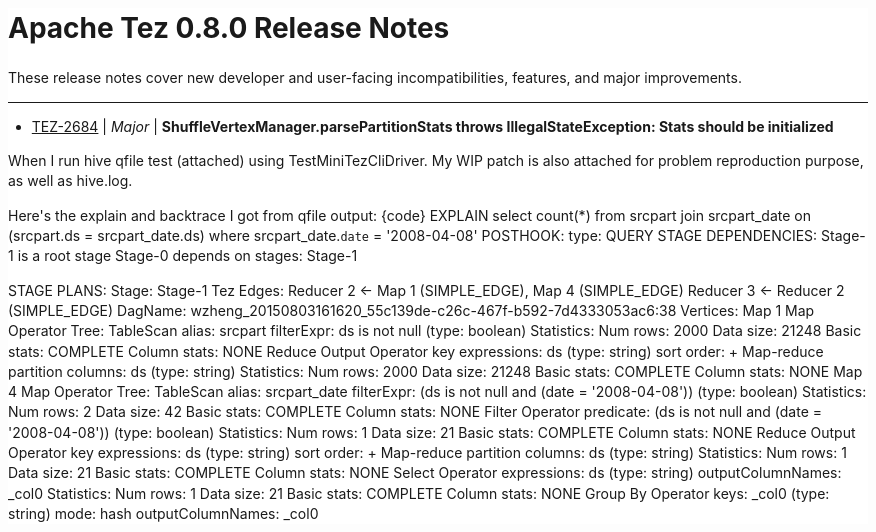 

# Apache Tez  0.8.0 Release Notes

These release notes cover new developer and user-facing incompatibilities, features, and major improvements.


---

* [TEZ-2684](https://issues.apache.org/jira/browse/TEZ-2684) | *Major* | **ShuffleVertexManager.parsePartitionStats throws IllegalStateException: Stats should be initialized**

When I run hive qfile test (attached) using TestMiniTezCliDriver. My WIP patch is also attached for problem reproduction purpose, as well as hive.log.

Here's the explain and backtrace I got from qfile output:
{code}
EXPLAIN select count(*) from srcpart join srcpart\_date on (srcpart.ds = srcpart\_date.ds) where srcpart\_date.`date` = '2008-04-08'
POSTHOOK: type: QUERY
STAGE DEPENDENCIES:
  Stage-1 is a root stage
  Stage-0 depends on stages: Stage-1

STAGE PLANS:
  Stage: Stage-1
    Tez
      Edges:
        Reducer 2 <- Map 1 (SIMPLE\_EDGE), Map 4 (SIMPLE\_EDGE)
        Reducer 3 <- Reducer 2 (SIMPLE\_EDGE)
      DagName: wzheng\_20150803161620\_55c139de-c26c-467f-b592-7d4333053ac6:38
      Vertices:
        Map 1
            Map Operator Tree:
                TableScan
                  alias: srcpart
                  filterExpr: ds is not null (type: boolean)
                  Statistics: Num rows: 2000 Data size: 21248 Basic stats: COMPLETE Column stats: NONE
                  Reduce Output Operator
                    key expressions: ds (type: string)
                    sort order: +
                    Map-reduce partition columns: ds (type: string)
                    Statistics: Num rows: 2000 Data size: 21248 Basic stats: COMPLETE Column stats: NONE
        Map 4
            Map Operator Tree:
                TableScan
                  alias: srcpart\_date
                  filterExpr: (ds is not null and (date = '2008-04-08')) (type: boolean)
                  Statistics: Num rows: 2 Data size: 42 Basic stats: COMPLETE Column stats: NONE
                  Filter Operator
                    predicate: (ds is not null and (date = '2008-04-08')) (type: boolean)
                    Statistics: Num rows: 1 Data size: 21 Basic stats: COMPLETE Column stats: NONE
                    Reduce Output Operator
                      key expressions: ds (type: string)
                      sort order: +
                      Map-reduce partition columns: ds (type: string)
                      Statistics: Num rows: 1 Data size: 21 Basic stats: COMPLETE Column stats: NONE
                    Select Operator
                      expressions: ds (type: string)
                      outputColumnNames: \_col0
                      Statistics: Num rows: 1 Data size: 21 Basic stats: COMPLETE Column stats: NONE
                      Group By Operator
                        keys: \_col0 (type: string)
                        mode: hash
                        outputColumnNames: \_col0